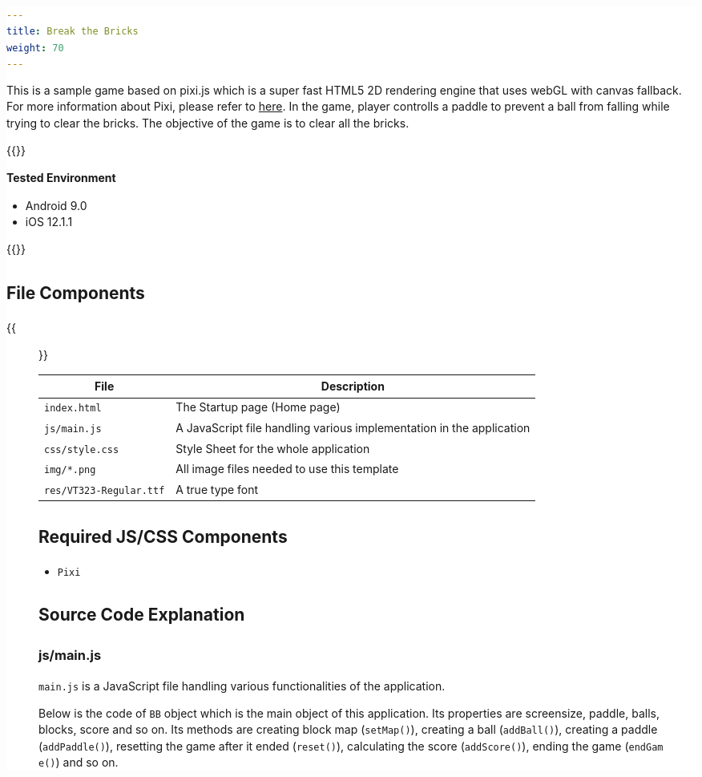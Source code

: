 ```yaml
---
title: Break the Bricks
weight: 70
---
```


This is a sample game based on pixi.js which is a super fast HTML5 2D
rendering engine that uses webGL with canvas fallback. For more
information about Pixi, please refer to
[here](https://github.com/GoodBoyDigital/pixi.js). In the game, player
controlls a paddle to prevent a ball from falling while trying to clear
the bricks. The objective of the game is to clear all the bricks.

{{<import pid="5c1aba3ae788854a482f328b" title="Break the Bricks">}}

**Tested Environment**

- Android 9.0
- iOS 12.1.1

{{<iframeApp src="https://monaca.github.io/project-templates/5-monacanoid/www/index.html">}}

## File Components                                           

{{<figure src="/images/sampleapp/break_the_bricks/break_1.png">}}   

| File | Description |
|------|-------------|
| `index.html` | The Startup page (Home page) |
| `js/main.js` | A JavaScript file handling various implementation in the application |
| `css/style.css` | Style Sheet for the whole application |
| `img/*.png` | All image files needed to use this template |
| `res/VT323-Regular.ttf` | A true type font |

## Required JS/CSS Components

- `Pixi`

## Source Code Explanation                                      

### js/main.js                                                   

`main.js` is a JavaScript file handling various functionalities of the
application.

Below is the code of `BB` object which is the main object of this
application. Its properties are screensize, paddle, balls, blocks, score
and so on. Its methods are creating block map (`setMap()`), creating a
ball (`addBall()`), creating a paddle (`addPaddle()`), resetting the
game after it ended (`reset()`), calculating the score (`addScore()`),
ending the game (`endGame()`) and so on.

